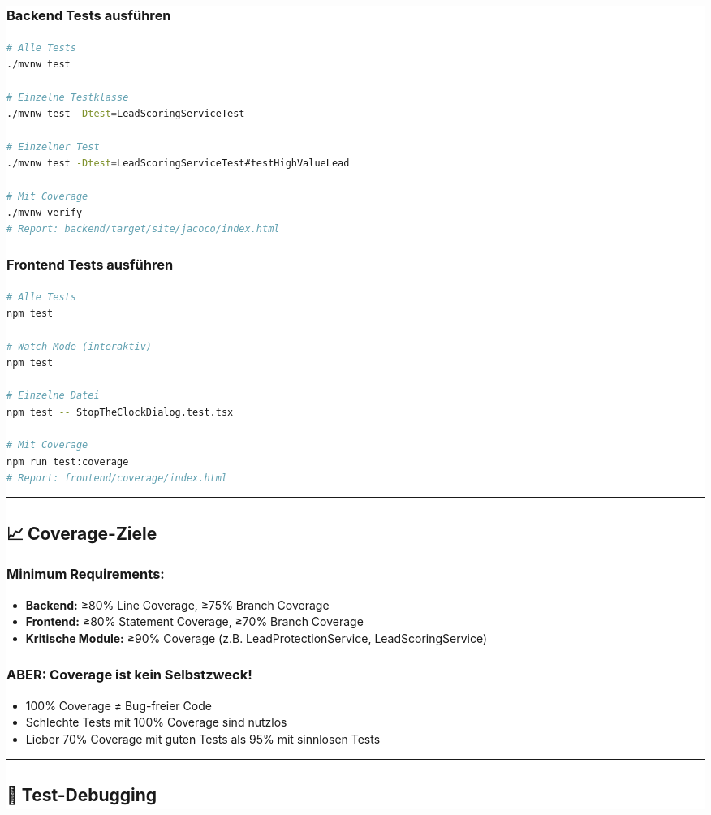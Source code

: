 ### **Backend Tests ausführen**
```bash
# Alle Tests
./mvnw test

# Einzelne Testklasse
./mvnw test -Dtest=LeadScoringServiceTest

# Einzelner Test
./mvnw test -Dtest=LeadScoringServiceTest#testHighValueLead

# Mit Coverage
./mvnw verify
# Report: backend/target/site/jacoco/index.html
```

### **Frontend Tests ausführen**
```bash
# Alle Tests
npm test

# Watch-Mode (interaktiv)
npm test

# Einzelne Datei
npm test -- StopTheClockDialog.test.tsx

# Mit Coverage
npm run test:coverage
# Report: frontend/coverage/index.html
```

---

## 📈 **Coverage-Ziele**

### **Minimum Requirements:**
- **Backend:** ≥80% Line Coverage, ≥75% Branch Coverage
- **Frontend:** ≥80% Statement Coverage, ≥70% Branch Coverage
- **Kritische Module:** ≥90% Coverage (z.B. LeadProtectionService, LeadScoringService)

### **ABER:** Coverage ist kein Selbstzweck!
- 100% Coverage ≠ Bug-freier Code
- Schlechte Tests mit 100% Coverage sind nutzlos
- Lieber 70% Coverage mit guten Tests als 95% mit sinnlosen Tests

---

## 🔬 **Test-Debugging**
